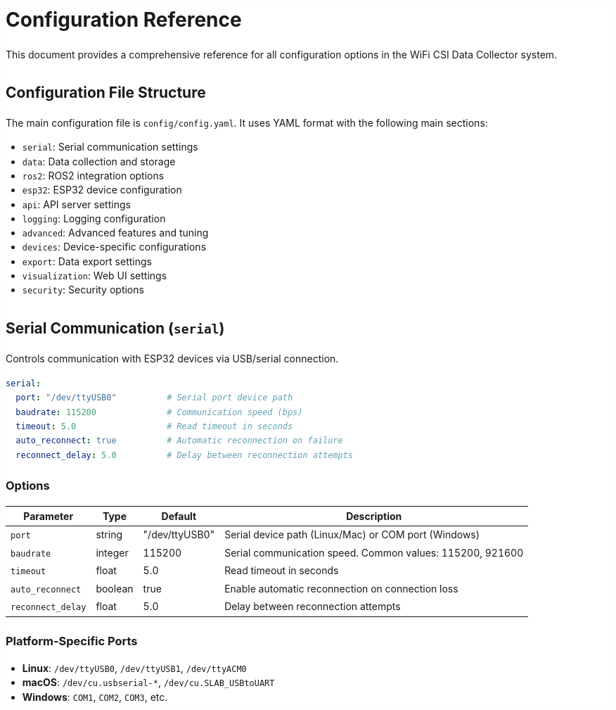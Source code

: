 # Configuration Reference

This document provides a comprehensive reference for all configuration options in the WiFi CSI Data Collector system.

## Configuration File Structure

The main configuration file is `config/config.yaml`. It uses YAML format with the following main sections:

- `serial`: Serial communication settings
- `data`: Data collection and storage
- `ros2`: ROS2 integration options
- `esp32`: ESP32 device configuration
- `api`: API server settings
- `logging`: Logging configuration
- `advanced`: Advanced features and tuning
- `devices`: Device-specific configurations
- `export`: Data export settings
- `visualization`: Web UI settings
- `security`: Security options

## Serial Communication (`serial`)

Controls communication with ESP32 devices via USB/serial connection.

```yaml
serial:
  port: "/dev/ttyUSB0"          # Serial port device path
  baudrate: 115200              # Communication speed (bps)
  timeout: 5.0                  # Read timeout in seconds
  auto_reconnect: true          # Automatic reconnection on failure
  reconnect_delay: 5.0          # Delay between reconnection attempts
```

### Options

| Parameter | Type | Default | Description |
|-----------|------|---------|-------------|
| `port` | string | "/dev/ttyUSB0" | Serial device path (Linux/Mac) or COM port (Windows) |
| `baudrate` | integer | 115200 | Serial communication speed. Common values: 115200, 921600 |
| `timeout` | float | 5.0 | Read timeout in seconds |
| `auto_reconnect` | boolean | true | Enable automatic reconnection on connection loss |
| `reconnect_delay` | float | 5.0 | Delay between reconnection attempts |

### Platform-Specific Ports

- **Linux**: `/dev/ttyUSB0`, `/dev/ttyUSB1`, `/dev/ttyACM0`
- **macOS**: `/dev/cu.usbserial-*`, `/dev/cu.SLAB_USBtoUART`
- **Windows**: `COM1`, `COM2`, `COM3`, etc.
